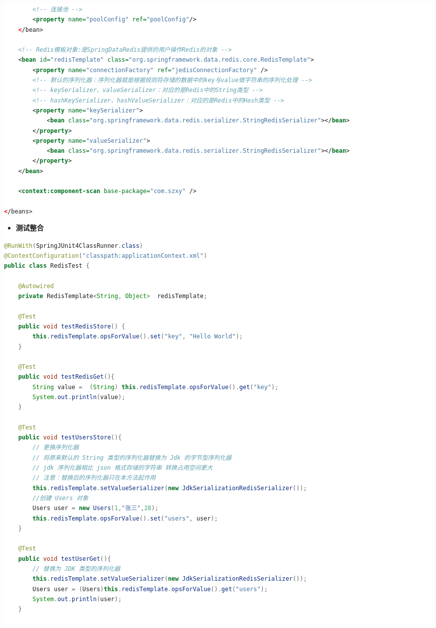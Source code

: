 ```xml
		<!-- 连接池 -->
		<property name="poolConfig" ref="poolConfig"/>
	</bean>
	
	<!-- Redis模板对象:是SpringDataRedis提供的用户操作Redis的对象 -->
	<bean id="redisTemplate" class="org.springframework.data.redis.core.RedisTemplate">
		<property name="connectionFactory" ref="jedisConnectionFactory" />
		<!-- 默认的序列化器：序列化器就是根据规则将存储的数据中的key与value做字符串的序列化处理 -->
		<!-- keySerializer、valueSerializer：对应的是Redis中的String类型 -->
		<!-- hashKeySerializer、hashValueSerializer：对应的是Redis中的Hash类型 -->
		<property name="keySerializer">
			<bean class="org.springframework.data.redis.serializer.StringRedisSerializer"></bean>
		</property>
		<property name="valueSerializer">
		    <bean class="org.springframework.data.redis.serializer.StringRedisSerializer"></bean>
		</property>
	</bean>
	
	<context:component-scan base-package="com.szxy" />
	
</beans>
```

- **测试整合**

```java
@RunWith(SpringJUnit4ClassRunner.class)
@ContextConfiguration("classpath:applicationContext.xml")
public class RedisTest {

	@Autowired
	private RedisTemplate<String, Object>  redisTemplate;
	
	@Test
	public void testRedisStore() {
		this.redisTemplate.opsForValue().set("key", "Hello World");
	}
	
	@Test
	public void testRedisGet(){
		String value =  (String) this.redisTemplate.opsForValue().get("key");
		System.out.println(value);
	}
	
	@Test
	public void testUsersStore(){
		// 更换序列化器
		// 将原来默认的 String 类型的序列化器替换为 Jdk 的字节型序列化器
		// jdk 序列化器相比 json 格式存储的字符串 转换占用空间更大
		// 注意：替换后的序列化器只在本方法起作用
		this.redisTemplate.setValueSerializer(new JdkSerializationRedisSerializer());
		//创建 Users 对象
		Users user = new Users(1,"张三",28);
		this.redisTemplate.opsForValue().set("users", user);
	}
	
	@Test
	public void testUserGet(){
		// 替换为 JDK 类型的序列化器
		this.redisTemplate.setValueSerializer(new JdkSerializationRedisSerializer());
		Users user = (Users)this.redisTemplate.opsForValue().get("users");
		System.out.println(user);
	}
	
```